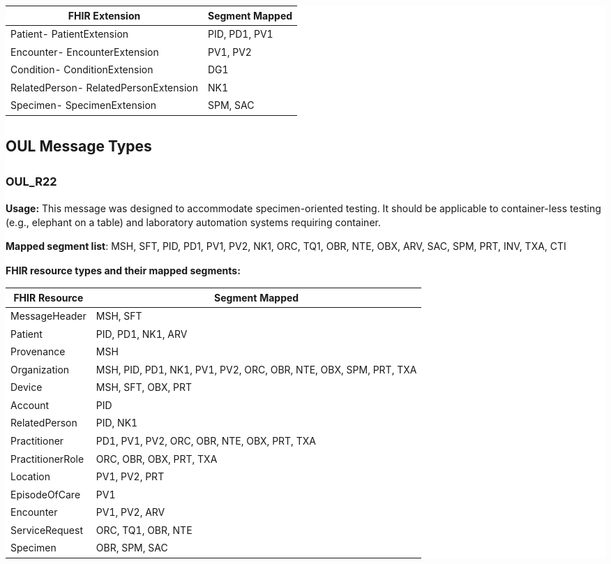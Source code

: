 |     FHIR Extension                                   |     Segment Mapped    |
|------------------------------------------------------|-----------------------|
|     Patient-   PatientExtension                      |     PID, PD1, PV1     |
|     Encounter-   EncounterExtension                  |     PV1, PV2          |
|     Condition-   ConditionExtension                  |     DG1               |
|     RelatedPerson-   RelatedPersonExtension          |     NK1               |
|     Specimen-   SpecimenExtension                    |     SPM, SAC          |

## OUL Message Types

### OUL_R22

**Usage:** This message was designed to accommodate specimen-oriented testing. It should be applicable to container-less testing (e.g., elephant on a table) and laboratory automation systems requiring container.

**Mapped segment list**: MSH, SFT, PID, PD1, PV1, PV2, NK1, ORC, TQ1, OBR, NTE, OBX, ARV, SAC, SPM, PRT, INV, TXA, CTI

**FHIR resource types and their mapped segments:**

|     FHIR Resource        |     Segment Mapped                                                       |
|--------------------------|--------------------------------------------------------------------------|
|     MessageHeader        |     MSH, SFT                                                             |
|     Patient              |     PID, PD1, NK1,   ARV                                                 |
|     Provenance           |     MSH                                                                  |
|     Organization         |     MSH, PID, PD1,   NK1, PV1, PV2, ORC, OBR, NTE, OBX, SPM, PRT, TXA    |
|     Device               |     MSH, SFT,   OBX, PRT                                                 |
|     Account              |     PID                                                                  |
|     RelatedPerson        |     PID, NK1                                                             |
|     Practitioner         |     PD1, PV1, PV2,   ORC, OBR, NTE, OBX, PRT, TXA                        |
|     PractitionerRole     |     ORC, OBR,   OBX, PRT, TXA                                            |
|     Location             |     PV1, PV2, PRT                                                        |
|     EpisodeOfCare        |     PV1                                                                  |
|     Encounter            |     PV1, PV2, ARV                                                        |
|     ServiceRequest       |     ORC, TQ1,   OBR, NTE                                                 |
|     Specimen             |     OBR, SPM, SAC                                                        |
